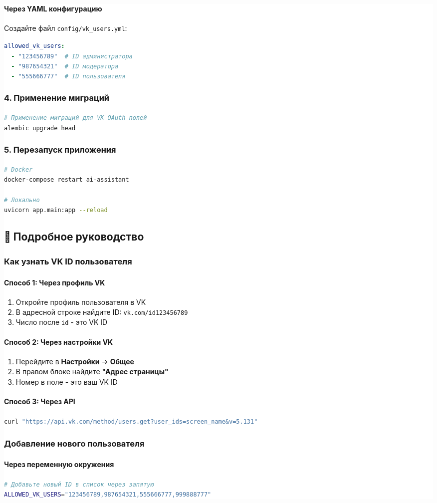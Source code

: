 #### Через YAML конфигурацию

Создайте файл `config/vk_users.yml`:

```yaml
allowed_vk_users:
  - "123456789"  # ID администратора
  - "987654321"  # ID модератора
  - "555666777"  # ID пользователя
```

### 4. Применение миграций

```bash
# Применение миграций для VK OAuth полей
alembic upgrade head
```

### 5. Перезапуск приложения

```bash
# Docker
docker-compose restart ai-assistant

# Локально
uvicorn app.main:app --reload
```

## 📖 Подробное руководство

### Как узнать VK ID пользователя

#### Способ 1: Через профиль VK
1. Откройте профиль пользователя в VK
2. В адресной строке найдите ID: `vk.com/id123456789`
3. Число после `id` - это VK ID

#### Способ 2: Через настройки VK
1. Перейдите в **Настройки** → **Общее**
2. В правом блоке найдите **"Адрес страницы"**
3. Номер в поле - это ваш VK ID

#### Способ 3: Через API
```bash
curl "https://api.vk.com/method/users.get?user_ids=screen_name&v=5.131"
```

### Добавление нового пользователя

#### Через переменную окружения
```bash
# Добавьте новый ID в список через запятую
ALLOWED_VK_USERS="123456789,987654321,555666777,999888777"
```

